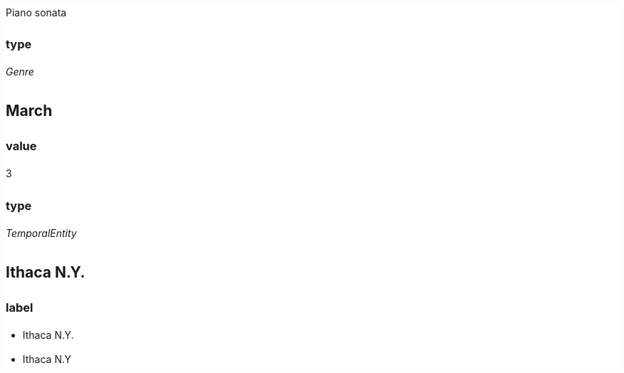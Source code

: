 
Piano sonata

### type


*Genre*

## March

### value


3

### type


*TemporalEntity*

## Ithaca N.Y.

### label

 - Ithaca N.Y.

 - Ithaca N.Y